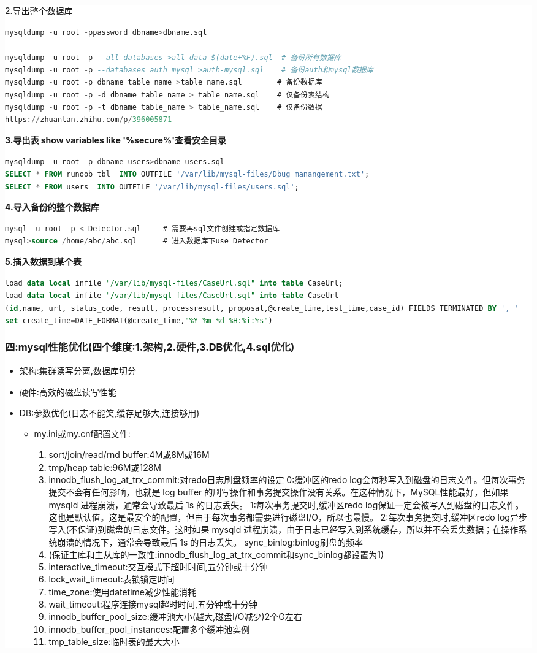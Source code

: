 2.导出整个数据库

```sql
mysqldump -u root -ppassword dbname>dbname.sql	

mysqldump -u root -p --all-databases >all-data-$(date+%F).sql  # 备份所有数据库
mysqldump -u root -p --databases auth mysql >auth-mysql.sql    # 备份auth和mysql数据库
mysqldump -u root -p dbname table_name >table_name.sql        # 备份数据库
mysqldump -u root -p -d dbname table_name > table_name.sql    # 仅备份表结构
mysqldump -u root -p -t dbname table_name > table_name.sql    # 仅备份数据
https://zhuanlan.zhihu.com/p/396005871
```



**3.导出表 show variables like '%secure%'查看安全目录**

```sql
mysqldump -u root -p dbname users>dbname_users.sql
SELECT * FROM runoob_tbl  INTO OUTFILE '/var/lib/mysql-files/Dbug_manangement.txt';
SELECT * FROM users  INTO OUTFILE '/var/lib/mysql-files/users.sql';
```

**4.导入备份的整个数据库**

```sql
mysql -u root -p < Detector.sql     # 需要再sql文件创建或指定数据库
mysql>source /home/abc/abc.sql      # 进入数据库下use Detector
```

**5.插入数据到某个表**

```sql
load data local infile "/var/lib/mysql-files/CaseUrl.sql" into table CaseUrl;
load data local infile "/var/lib/mysql-files/CaseUrl.sql" into table CaseUrl
(id,name, url, status_code, result, processresult, proposal,@create_time,test_time,case_id) FIELDS TERMINATED BY ', '
set create_time=DATE_FORMAT(@create_time,"%Y-%m-%d %H:%i:%s")
```



### 四:mysql性能优化(四个维度:1.架构,2.硬件,3.DB优化,4.sql优化)

- 架构:集群读写分离,数据库切分

- 硬件:高效的磁盘读写性能

- DB:参数优化(日志不能笑,缓存足够大,连接够用)

   - my.ini或my.cnf配置文件:

     1. sort/join/read/rnd buffer:4M或8M或16M
     2. tmp/heap table:96M或128M
     3. innodb_flush_log_at_trx_commit:对redo日志刷盘频率的设定
        0:缓冲区的redo log会每秒写入到磁盘的日志文件。但每次事务提交不会有任何影响，也就是 log buffer 的刷写操作和事务提交操作没有关系。在这种情况下，MySQL性能最好，但如果 mysqld 进程崩溃，通常会导致最后 1s 的日志丢失。
        1:每次事务提交时,缓冲区redo log保证一定会被写入到磁盘的日志文件。这也是默认值。这是最安全的配置，但由于每次事务都需要进行磁盘I/O，所以也最慢。
        2:每次事务提交时,缓冲区redo log异步写入(不保证)到磁盘的日志文件。这时如果 mysqld 进程崩溃，由于日志已经写入到系统缓存，所以并不会丢失数据；在操作系统崩溃的情况下，通常会导致最后 1s 的日志丢失。
        sync_binlog:binlog刷盘的频率
     4. (保证主库和主从库的一致性:innodb_flush_log_at_trx_commit和sync_binlog都设置为1)
     5. interactive_timeout:交互模式下超时时间,五分钟或十分钟
     6. lock_wait_timeout:表锁锁定时间
     7. time_zone:使用datetime减少性能消耗
     8. wait_timeout:程序连接mysql超时时间,五分钟或十分钟
     9. innodb_buffer_pool_size:缓冲池大小(越大,磁盘I/O减少)2个G左右
     10. innodb_buffer_pool_instances:配置多个缓冲池实例
     11. tmp_table_size:临时表的最大大小
